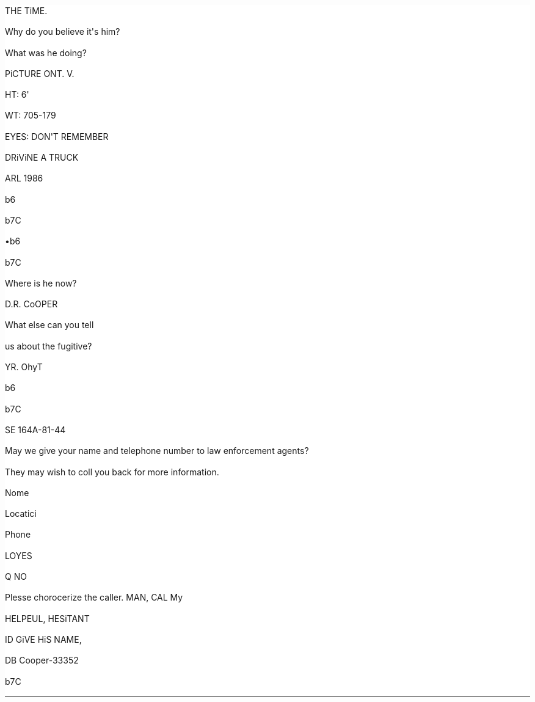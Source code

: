 THE TiME.

Why do you believe it's him?

What was he doing?

PiCTURE ONT. V.

HT: 6'

WT: 705-179

EYES: DON'T REMEMBER

DRiViNE A TRUCK

ARL 1986

b6

b7C

•b6

b7C

Where is he now?

D.R. CoOPER

What else can you tell

us about the fugitive?

YR. OhyT

b6

b7C

SE 164A-81-44

May we give your name and telephone number to law enforcement agents?

They may wish to coll you back for more information.

Nome

Locatici

Phone

LOYES

Q NO

Plesse chorocerize the caller. MAN, CAL My

HELPEUL, HESiTANT

ID GiVE HiS NAME,

DB Cooper-33352

b7C

---